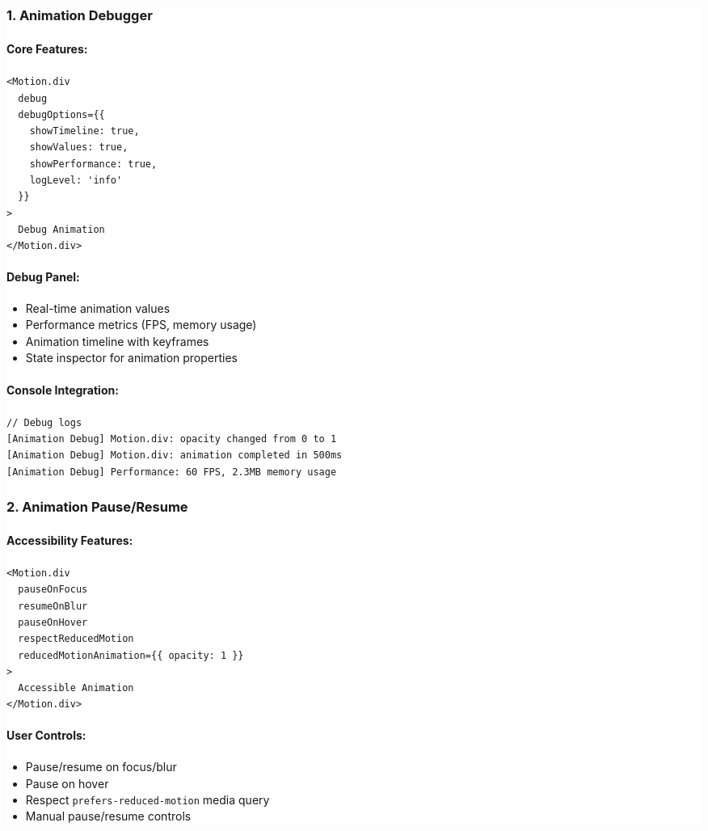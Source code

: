 ### **1. Animation Debugger**

#### **Core Features:**
```tsx
<Motion.div
  debug
  debugOptions={{
    showTimeline: true,
    showValues: true,
    showPerformance: true,
    logLevel: 'info'
  }}
>
  Debug Animation
</Motion.div>
```

#### **Debug Panel:**
- Real-time animation values
- Performance metrics (FPS, memory usage)
- Animation timeline with keyframes
- State inspector for animation properties

#### **Console Integration:**
```tsx
// Debug logs
[Animation Debug] Motion.div: opacity changed from 0 to 1
[Animation Debug] Motion.div: animation completed in 500ms
[Animation Debug] Performance: 60 FPS, 2.3MB memory usage
```

### **2. Animation Pause/Resume**

#### **Accessibility Features:**
```tsx
<Motion.div
  pauseOnFocus
  resumeOnBlur
  pauseOnHover
  respectReducedMotion
  reducedMotionAnimation={{ opacity: 1 }}
>
  Accessible Animation
</Motion.div>
```

#### **User Controls:**
- Pause/resume on focus/blur
- Pause on hover
- Respect `prefers-reduced-motion` media query
- Manual pause/resume controls
